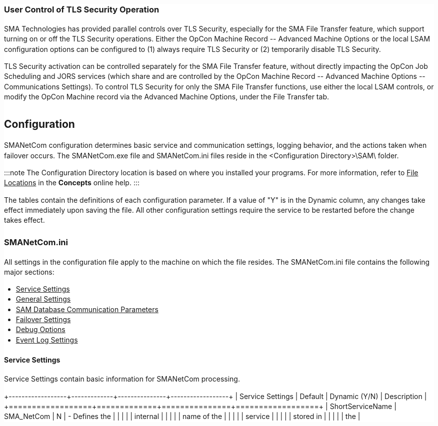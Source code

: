 ### User Control of TLS Security Operation

SMA Technologies has provided parallel controls over TLS Security, especially for the SMA File Transfer feature, which
support turning on or off the TLS Security operations. Either the OpCon
Machine Record -- Advanced Machine Options or the local LSAM
configuration options can be configured to (1) always require TLS
Security or (2) temporarily disable TLS Security.

TLS Security activation can be controlled separately for the SMA File
Transfer feature, without directly impacting the OpCon Job Scheduling
and JORS services (which share and are controlled by the OpCon Machine
Record -- Advanced Machine Options -- Communications Settings). To
control TLS Security for only the SMA File Transfer functions, use
either the local LSAM controls, or modify the OpCon Machine record via
the Advanced Machine Options, under the File Transfer tab.

## Configuration

SMANetCom configuration determines basic service and communication
settings, logging behavior, and the actions taken when failover occurs.
The SMANetCom.exe file and SMANetCom.ini files reside in the
\<Configuration Directory\>\\SAM\\ folder.

:::note
The Configuration Directory location is based on where you installed your programs. For more information, refer to [File Locations](../file-locations.md) in the **Concepts** online help.
:::

The tables contain the definitions of each configuration parameter. If a
value of \"Y\" is in the Dynamic column, any changes take effect
immediately upon saving the file. All other configuration settings
require the service to be restarted before the change takes effect.

### SMANetCom.ini

All settings in the configuration file apply to the machine on which the
file resides. The SMANetCom.ini file contains the following major
sections:

- [Service Settings](#Service)
- [General Settings](#General)
- [SAM Database Communication Parameters](#SAM)
- [Failover Settings](#Primary)
- [Debug Options](#Debug)
- [Event Log Settings](#Event)

#### Service Settings

Service Settings contain basic information for SMANetCom processing.

+------------------+-------------+---------------+------------------+
| Service Settings | Default     | Dynamic (Y/N) | Description      |
+==================+=============+===============+==================+
| ShortServiceName | SMA_NetCom  | N             | -   Defines the  |
|                  |             |               |     internal     |
|                  |             |               |     name of the  |
|                  |             |               |     service      |
|                  |             |               |     stored in    |
|                  |             |               |     the          |